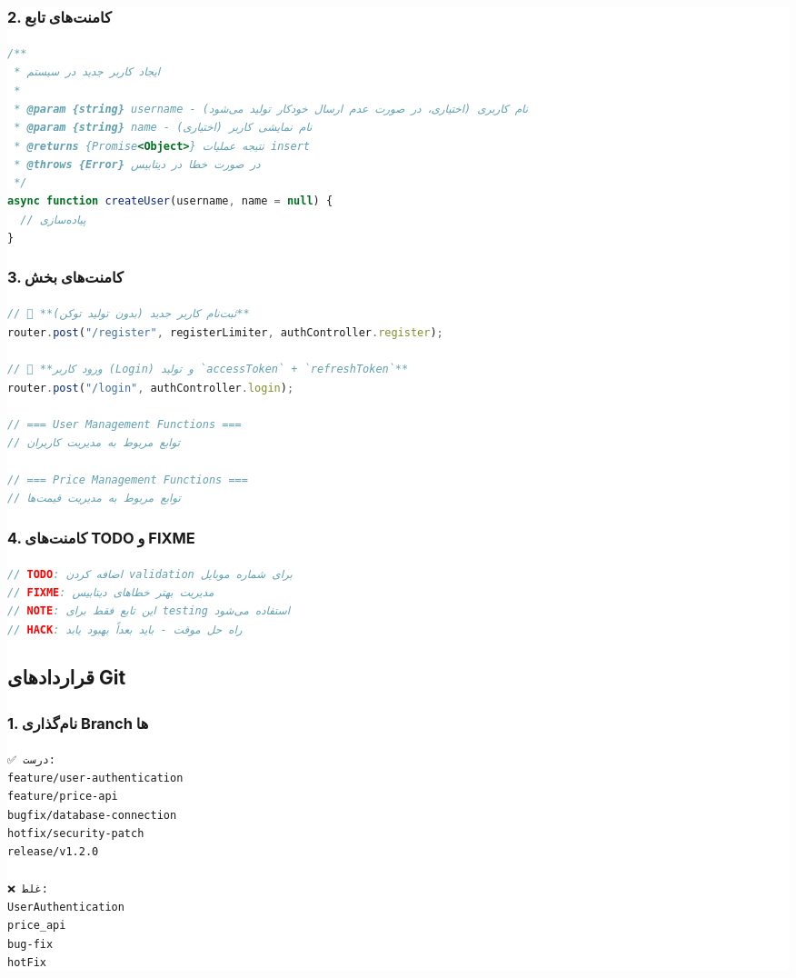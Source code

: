 ### 2. کامنت‌های تابع

```javascript
/**
 * ایجاد کاربر جدید در سیستم
 * 
 * @param {string} username - نام کاربری (اختیاری، در صورت عدم ارسال خودکار تولید می‌شود)
 * @param {string} name - نام نمایشی کاربر (اختیاری)
 * @returns {Promise<Object>} نتیجه عملیات insert
 * @throws {Error} در صورت خطا در دیتابیس
 */
async function createUser(username, name = null) {
  // پیاده‌سازی
}
```

### 3. کامنت‌های بخش

```javascript
// 📌 **ثبت‌نام کاربر جدید (بدون تولید توکن)**
router.post("/register", registerLimiter, authController.register);

// 📌 **ورود کاربر (Login) و تولید `accessToken` + `refreshToken`**
router.post("/login", authController.login);

// === User Management Functions ===
// توابع مربوط به مدیریت کاربران

// === Price Management Functions ===
// توابع مربوط به مدیریت قیمت‌ها
```

### 4. کامنت‌های TODO و FIXME

```javascript
// TODO: اضافه کردن validation برای شماره موبایل
// FIXME: مدیریت بهتر خطاهای دیتابیس
// NOTE: این تابع فقط برای testing استفاده می‌شود
// HACK: راه حل موقت - باید بعداً بهبود یابد
```

## قراردادهای Git

### 1. نام‌گذاری Branch ها

```
✅ درست:
feature/user-authentication
feature/price-api
bugfix/database-connection
hotfix/security-patch
release/v1.2.0

❌ غلط:
UserAuthentication
price_api
bug-fix
hotFix
```
